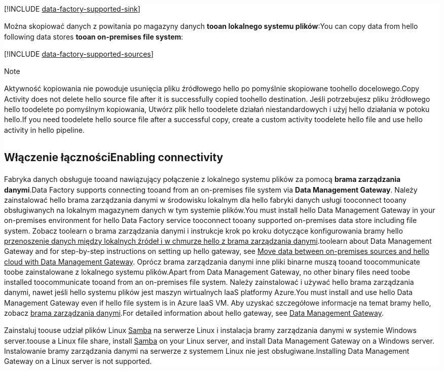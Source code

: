 [!INCLUDE [data-factory-supported-sink](../../includes/data-factory-supported-sinks.md)]

<span data-ttu-id="6c36e-108">Można skopiować danych z powitania po magazyny danych **tooan lokalnego systemu plików**:</span><span class="sxs-lookup"><span data-stu-id="6c36e-108">You can copy data from hello following data stores **tooan on-premises file system**:</span></span>

[!INCLUDE [data-factory-supported-sources](../../includes/data-factory-supported-sources.md)]

> [!NOTE]
> <span data-ttu-id="6c36e-109">Aktywność kopiowania nie powoduje usunięcia pliku źródłowego hello po pomyślnie skopiowane toohello docelowego.</span><span class="sxs-lookup"><span data-stu-id="6c36e-109">Copy Activity does not delete hello source file after it is successfully copied toohello destination.</span></span> <span data-ttu-id="6c36e-110">Jeśli potrzebujesz pliku źródłowego hello toodelete po pomyślnym kopiowania, Utwórz plik hello toodelete działań niestandardowych i użyj hello działania w potoku hello.</span><span class="sxs-lookup"><span data-stu-id="6c36e-110">If you need toodelete hello source file after a successful copy, create a custom activity toodelete hello file and use hello activity in hello pipeline.</span></span> 

## <a name="enabling-connectivity"></a><span data-ttu-id="6c36e-111">Włączenie łączności</span><span class="sxs-lookup"><span data-stu-id="6c36e-111">Enabling connectivity</span></span>
<span data-ttu-id="6c36e-112">Fabryka danych obsługuje tooand nawiązujący połączenie z lokalnego systemu plików za pomocą **brama zarządzania danymi**.</span><span class="sxs-lookup"><span data-stu-id="6c36e-112">Data Factory supports connecting tooand from an on-premises file system via **Data Management Gateway**.</span></span> <span data-ttu-id="6c36e-113">Należy zainstalować hello brama zarządzania danymi w środowisku lokalnym dla hello fabryki danych usługi tooconnect tooany obsługiwanych na lokalnym magazynem danych w tym systemie plików.</span><span class="sxs-lookup"><span data-stu-id="6c36e-113">You must install hello Data Management Gateway in your on-premises environment for hello Data Factory service tooconnect tooany supported on-premises data store including file system.</span></span> <span data-ttu-id="6c36e-114">Zobacz toolearn o brama zarządzania danymi i instrukcje krok po kroku dotyczące konfigurowania bramy hello [przenoszenie danych między lokalnych źródeł i w chmurze hello z brama zarządzania danymi](data-factory-move-data-between-onprem-and-cloud.md).</span><span class="sxs-lookup"><span data-stu-id="6c36e-114">toolearn about Data Management Gateway and for step-by-step instructions on setting up hello gateway, see [Move data between on-premises sources and hello cloud with Data Management Gateway](data-factory-move-data-between-onprem-and-cloud.md).</span></span> <span data-ttu-id="6c36e-115">Oprócz brama zarządzania danymi inne pliki binarne muszą tooand toocommunicate toobe zainstalowane z lokalnego systemu plików.</span><span class="sxs-lookup"><span data-stu-id="6c36e-115">Apart from Data Management Gateway, no other binary files need toobe installed toocommunicate tooand from an on-premises file system.</span></span> <span data-ttu-id="6c36e-116">Należy zainstalować i używać hello brama zarządzania danymi, nawet jeśli hello systemu plików jest maszyn wirtualnych IaaS platformy Azure.</span><span class="sxs-lookup"><span data-stu-id="6c36e-116">You must install and use hello Data Management Gateway even if hello file system is in Azure IaaS VM.</span></span> <span data-ttu-id="6c36e-117">Aby uzyskać szczegółowe informacje na temat bramy hello, zobacz [brama zarządzania danymi](data-factory-data-management-gateway.md).</span><span class="sxs-lookup"><span data-stu-id="6c36e-117">For detailed information about hello gateway, see [Data Management Gateway](data-factory-data-management-gateway.md).</span></span>

<span data-ttu-id="6c36e-118">Zainstaluj toouse udział plików Linux [Samba](https://www.samba.org/) na serwerze Linux i instalacja bramy zarządzania danymi w systemie Windows server.</span><span class="sxs-lookup"><span data-stu-id="6c36e-118">toouse a Linux file share, install [Samba](https://www.samba.org/) on your Linux server, and install Data Management Gateway on a Windows server.</span></span> <span data-ttu-id="6c36e-119">Instalowanie bramy zarządzania danymi na serwerze z systemem Linux nie jest obsługiwane.</span><span class="sxs-lookup"><span data-stu-id="6c36e-119">Installing Data Management Gateway on a Linux server is not supported.</span></span>
